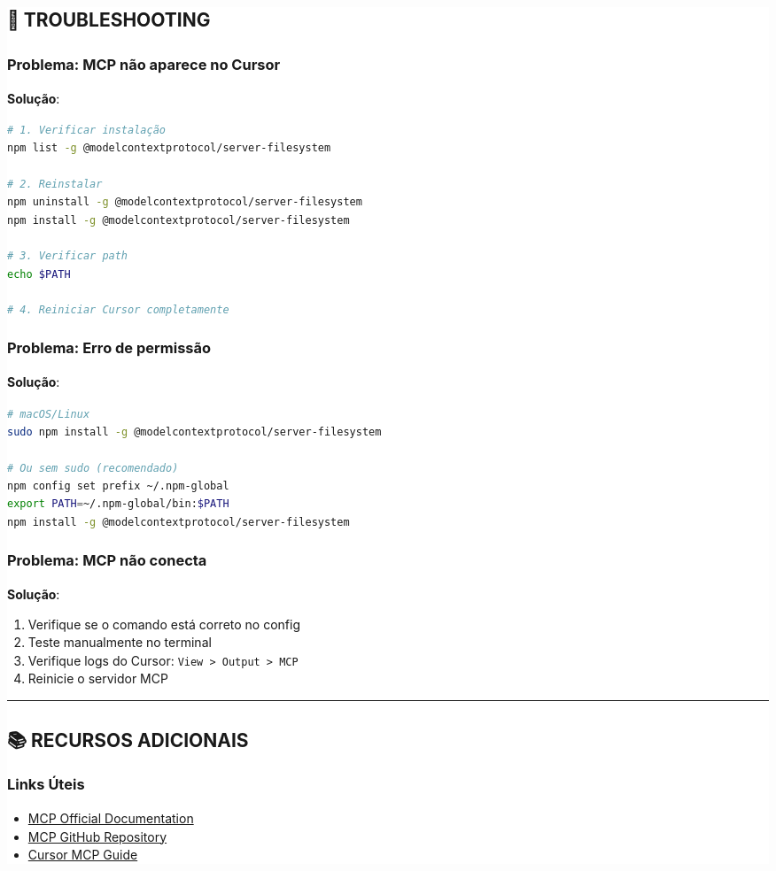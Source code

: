 
## 🔧 TROUBLESHOOTING

### Problema: MCP não aparece no Cursor

**Solução**:

```bash
# 1. Verificar instalação
npm list -g @modelcontextprotocol/server-filesystem

# 2. Reinstalar
npm uninstall -g @modelcontextprotocol/server-filesystem
npm install -g @modelcontextprotocol/server-filesystem

# 3. Verificar path
echo $PATH

# 4. Reiniciar Cursor completamente
```

### Problema: Erro de permissão

**Solução**:

```bash
# macOS/Linux
sudo npm install -g @modelcontextprotocol/server-filesystem

# Ou sem sudo (recomendado)
npm config set prefix ~/.npm-global
export PATH=~/.npm-global/bin:$PATH
npm install -g @modelcontextprotocol/server-filesystem
```

### Problema: MCP não conecta

**Solução**:

1. Verifique se o comando está correto no config
2. Teste manualmente no terminal
3. Verifique logs do Cursor: `View > Output > MCP`
4. Reinicie o servidor MCP

---

## 📚 RECURSOS ADICIONAIS

### Links Úteis

- [MCP Official Documentation](https://modelcontextprotocol.io)
- [MCP GitHub Repository](https://github.com/modelcontextprotocol)
- [Cursor MCP Guide](https://cursor.sh/docs/mcp)
